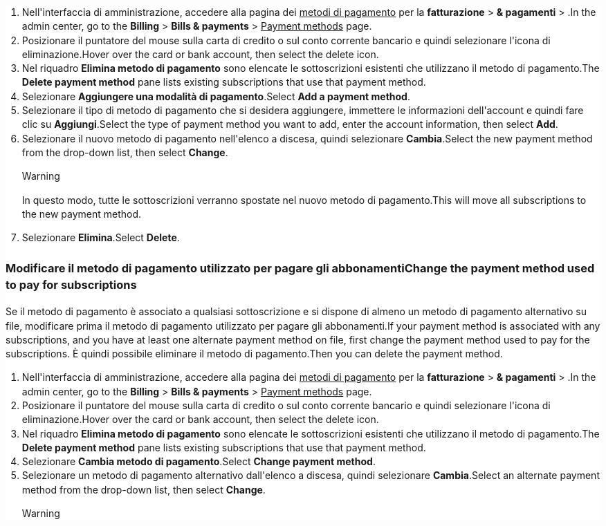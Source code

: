1. <span data-ttu-id="c2b1c-158">Nell'interfaccia di amministrazione, accedere alla pagina dei <a href="https://go.microsoft.com/fwlink/p/?linkid=2018806" target="_blank">metodi di pagamento</a> per la **fatturazione** > **& pagamenti** > .</span><span class="sxs-lookup"><span data-stu-id="c2b1c-158">In the admin center, go to the **Billing** > **Bills & payments** > <a href="https://go.microsoft.com/fwlink/p/?linkid=2018806" target="_blank">Payment methods</a> page.</span></span>
2. <span data-ttu-id="c2b1c-159">Posizionare il puntatore del mouse sulla carta di credito o sul conto corrente bancario e quindi selezionare l'icona di eliminazione.</span><span class="sxs-lookup"><span data-stu-id="c2b1c-159">Hover over the card or bank account, then select the delete icon.</span></span>
3. <span data-ttu-id="c2b1c-160">Nel riquadro **Elimina metodo di pagamento** sono elencate le sottoscrizioni esistenti che utilizzano il metodo di pagamento.</span><span class="sxs-lookup"><span data-stu-id="c2b1c-160">The **Delete payment method** pane lists existing subscriptions that use that payment method.</span></span>
4. <span data-ttu-id="c2b1c-161">Selezionare **Aggiungere una modalità di pagamento**.</span><span class="sxs-lookup"><span data-stu-id="c2b1c-161">Select **Add a payment method**.</span></span>
5. <span data-ttu-id="c2b1c-162">Selezionare il tipo di metodo di pagamento che si desidera aggiungere, immettere le informazioni dell'account e quindi fare clic su **Aggiungi**.</span><span class="sxs-lookup"><span data-stu-id="c2b1c-162">Select the type of payment method you want to add, enter the account information, then select **Add**.</span></span>
6. <span data-ttu-id="c2b1c-163">Selezionare il nuovo metodo di pagamento nell'elenco a discesa, quindi selezionare **Cambia**.</span><span class="sxs-lookup"><span data-stu-id="c2b1c-163">Select the new payment method from the drop-down list, then select **Change**.</span></span>
    > [!WARNING]
    > <span data-ttu-id="c2b1c-164">In questo modo, tutte le sottoscrizioni verranno spostate nel nuovo metodo di pagamento.</span><span class="sxs-lookup"><span data-stu-id="c2b1c-164">This will move all subscriptions to the new payment method.</span></span>
7. <span data-ttu-id="c2b1c-165">Selezionare **Elimina**.</span><span class="sxs-lookup"><span data-stu-id="c2b1c-165">Select **Delete**.</span></span>

### <a name="change-the-payment-method-used-to-pay-for-subscriptions"></a><span data-ttu-id="c2b1c-166">Modificare il metodo di pagamento utilizzato per pagare gli abbonamenti</span><span class="sxs-lookup"><span data-stu-id="c2b1c-166">Change the payment method used to pay for subscriptions</span></span>

<span data-ttu-id="c2b1c-167">Se il metodo di pagamento è associato a qualsiasi sottoscrizione e si dispone di almeno un metodo di pagamento alternativo su file, modificare prima il metodo di pagamento utilizzato per pagare gli abbonamenti.</span><span class="sxs-lookup"><span data-stu-id="c2b1c-167">If your payment method is associated with any subscriptions, and you have at least one alternate payment method on file, first change the payment method used to pay for the subscriptions.</span></span> <span data-ttu-id="c2b1c-168">È quindi possibile eliminare il metodo di pagamento.</span><span class="sxs-lookup"><span data-stu-id="c2b1c-168">Then you can delete the payment method.</span></span>

1. <span data-ttu-id="c2b1c-169">Nell'interfaccia di amministrazione, accedere alla pagina dei <a href="https://go.microsoft.com/fwlink/p/?linkid=2018806" target="_blank">metodi di pagamento</a> per la **fatturazione** > **& pagamenti** > .</span><span class="sxs-lookup"><span data-stu-id="c2b1c-169">In the admin center, go to the **Billing** > **Bills & payments** > <a href="https://go.microsoft.com/fwlink/p/?linkid=2018806" target="_blank">Payment methods</a> page.</span></span>
2. <span data-ttu-id="c2b1c-170">Posizionare il puntatore del mouse sulla carta di credito o sul conto corrente bancario e quindi selezionare l'icona di eliminazione.</span><span class="sxs-lookup"><span data-stu-id="c2b1c-170">Hover over the card or bank account, then select the delete icon.</span></span>
3. <span data-ttu-id="c2b1c-171">Nel riquadro **Elimina metodo di pagamento** sono elencate le sottoscrizioni esistenti che utilizzano il metodo di pagamento.</span><span class="sxs-lookup"><span data-stu-id="c2b1c-171">The **Delete payment method** pane lists existing subscriptions that use that payment method.</span></span>
4. <span data-ttu-id="c2b1c-172">Selezionare **Cambia metodo di pagamento**.</span><span class="sxs-lookup"><span data-stu-id="c2b1c-172">Select **Change payment method**.</span></span>
5. <span data-ttu-id="c2b1c-173">Selezionare un metodo di pagamento alternativo dall'elenco a discesa, quindi selezionare **Cambia**.</span><span class="sxs-lookup"><span data-stu-id="c2b1c-173">Select an alternate payment method from the drop-down list, then select **Change**.</span></span>
    > [!WARNING]